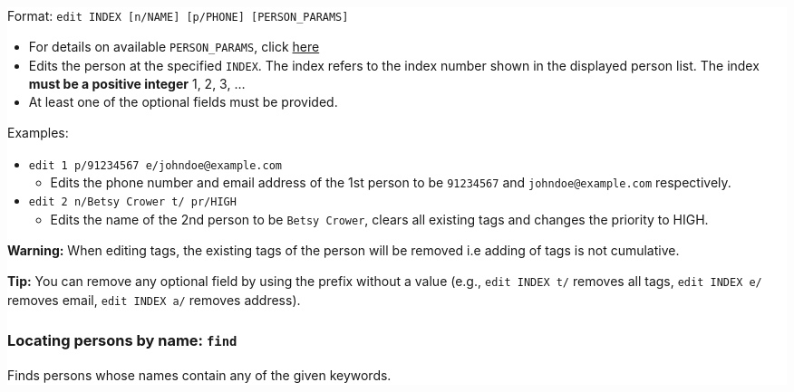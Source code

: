 Format: `edit INDEX [n/NAME] [p/PHONE] [PERSON_PARAMS]`

* For details on available `PERSON_PARAMS`, click [here](#person-params)
* Edits the person at the specified `INDEX`. The index refers to the index number shown in the displayed person list. The index **must be a positive integer** 1, 2, 3, …​
* At least one of the optional fields must be provided.

Examples:
*  `edit 1 p/91234567 e/johndoe@example.com`
    * Edits the phone number and email address of the 1st person to be `91234567` and `johndoe@example.com` respectively.
*  `edit 2 n/Betsy Crower t/ pr/HIGH`
    * Edits the name of the 2nd person to be `Betsy Crower`, clears all existing tags and changes the priority to HIGH.

<box type="warning" seamless>

**Warning:** When editing tags, the existing tags of the person will be removed i.e adding of tags is not cumulative.

</box>
<box type="tip" seamless>

**Tip:** You can remove any optional field by using the prefix without a value (e.g., `edit INDEX t/` removes all tags, `edit INDEX e/` removes email, `edit INDEX a/` removes address).

</box>

<div style="page-break-after: always;"></div>

### Locating persons by name: `find`

Finds persons whose names contain any of the given keywords.

<div style="text-align: center;">